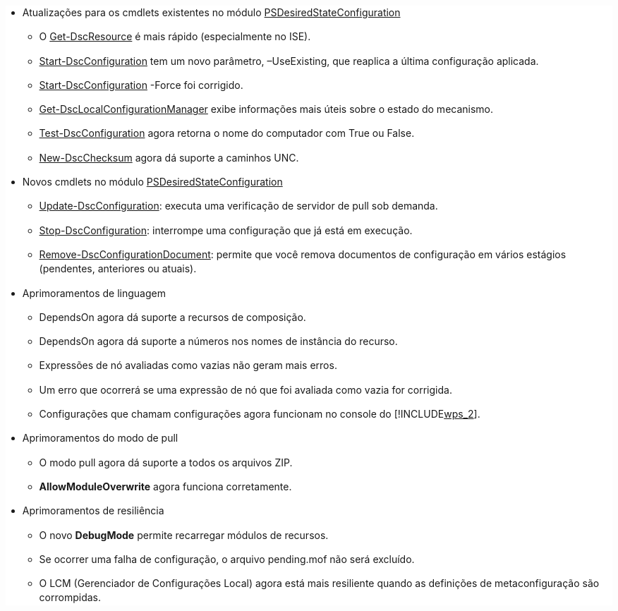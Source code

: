 -   Atualizações para os cmdlets existentes no módulo [PSDesiredStateConfiguration](https://technet.microsoft.com/library/dn391651(v=wps.640).aspx)

    -   O [Get-DscResource](http://technet.microsoft.com/library/dn521625.aspx) é mais rápido (especialmente no ISE).

    -   [Start-DscConfiguration](http://technet.microsoft.com/library/dn521623.aspx) tem um novo parâmetro, –UseExisting, que reaplica a última configuração aplicada.

    -   [Start-DscConfiguration](http://technet.microsoft.com/library/dn521623.aspx) -Force foi corrigido.

    -   [Get-DscLocalConfigurationManager](http://technet.microsoft.com/library/dn407378.aspx) exibe informações mais úteis sobre o estado do mecanismo.

    -   [Test-DscConfiguration](http://technet.microsoft.com/library/dn407382.aspx) agora retorna o nome do computador com True ou False.

    -   [New-DscChecksum](http://technet.microsoft.com/library/dn521622.aspx) agora dá suporte a caminhos UNC.

-   Novos cmdlets no módulo [PSDesiredStateConfiguration](http://technet.microsoft.com/library/dn391651(v=wps.640).aspx)

    -   [Update-DscConfiguration](http://technet.microsoft.com/library/mt143541(v=wps.630).aspx): executa uma verificação de servidor de pull sob demanda.

    -   [Stop-DscConfiguration](http://technet.microsoft.com/library/mt143542(v=wps.630).aspx): interrompe uma configuração que já está em execução.

    -   [Remove-DscConfigurationDocument](http://technet.microsoft.com/library/mt143544(v=wps.630).aspx): permite que você remova documentos de configuração em vários estágios (pendentes, anteriores ou atuais).

-   Aprimoramentos de linguagem

    -   DependsOn agora dá suporte a recursos de composição.

    -   DependsOn agora dá suporte a números nos nomes de instância do recurso.

    -   Expressões de nó avaliadas como vazias não geram mais erros.

    -   Um erro que ocorrerá se uma expressão de nó que foi avaliada como vazia for corrigida.

    -   Configurações que chamam configurações agora funcionam no console do [!INCLUDE[wps_2](../Token/wps_2_md.md)].

-   Aprimoramentos do modo de pull

    -   O modo pull agora dá suporte a todos os arquivos ZIP.

    -   **AllowModuleOverwrite** agora funciona corretamente.

-   Aprimoramentos de resiliência

    -   O novo **DebugMode** permite recarregar módulos de recursos.

    -   Se ocorrer uma falha de configuração, o arquivo pending.mof não será excluído.

    -   O LCM (Gerenciador de Configurações Local) agora está mais resiliente quando as definições de metaconfiguração são corrompidas.
